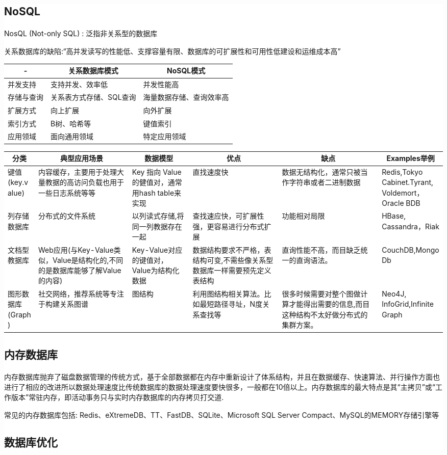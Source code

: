 ## NoSQL

NosQL (Not-only SQL) : 泛指非关系型的数据库

关系数据库的缺陷:“高并发读写的性能低、支撑容量有限、数据库的可扩展性和可用性低建设和运维成本高”

|-|关系数据库模式|NoSQL模式|
|-|-|-|
|并发支持|支持并发、效率低|并发性能高|
|存储与查询|关系表方式存储、SQL查询|海量数据存储、查询效率高|
|扩展方式|向上扩展|向外扩展|
|索引方式|B树、哈希等|键值索引|
|应用领域|面向通用领域|特定应用领域|

|分类|典型应用场景|数据模型|优点|缺点|Examples举例|
|-|-|-|-|-|-|
|键值(key.value)|内容缓存，主要用于处理大量教据的高访问负载也用于一些日志系统等等|Key 指向 Value的健值对，通常用hash table来实现|直找速度快|数据无结构化，通常只被当作字符串或者二进制数据|Redis,Tokyo Cabinet.Tyrant, Voldemort，Oracle BDB|
|列存储数据库|分布式的文件系统|以列读式存储,将同一列教据存在一起|查找速应快，可扩展性强，更容易进行分布式扩展|功能相对局限|HBase, Cassandra，Riak|
|文档型教据库|Web应用(与Key-Value类似，Value是结构化的,不同的是数据库能够了解Value的内容)|Key-Value对应的键值对，Value为结构化数据|数据结构要求不严格，表结构可变,不需些像关系型数据库一样需要预先定义表结构|直询性能不高，而目缺乏统一的直询语法。|CouchDB,MongoDb|
|图形数据库(Graph)|社交网络，推荐系统等专注于构建关系图谱|图结构|利用图结构相关算法。比如最短路径寻址，N度关系查找等|很多时候需要对整个图做计算才能得出需要的信息,而目这种结构不太好做分布式的集群方案。|Neo4J, InfoGrid,Infinite Graph|

## 内存数据库

内存数据库抛弃了磁盘数据管理的传统方式，基于全部数据都在内存中重新设计了体系结构，并且在数据缓存、快速算法、并行操作方面也进行了相应的改进所以数据处理速度比传统数据库的数据处理速度要快很多，一般都在10倍以上。内存数据库的最大特点是其“主拷贝”或“工作版本”常驻内存，即活动事务只与实时内存数据库的内存拷贝打交道.

常见的内存数据库包括: Redis、eXtremeDB、TT、FastDB、SQLite、Microsoft SQL Server Compact、MySQL的MEMORY存储引擎等

## 数据库优化
